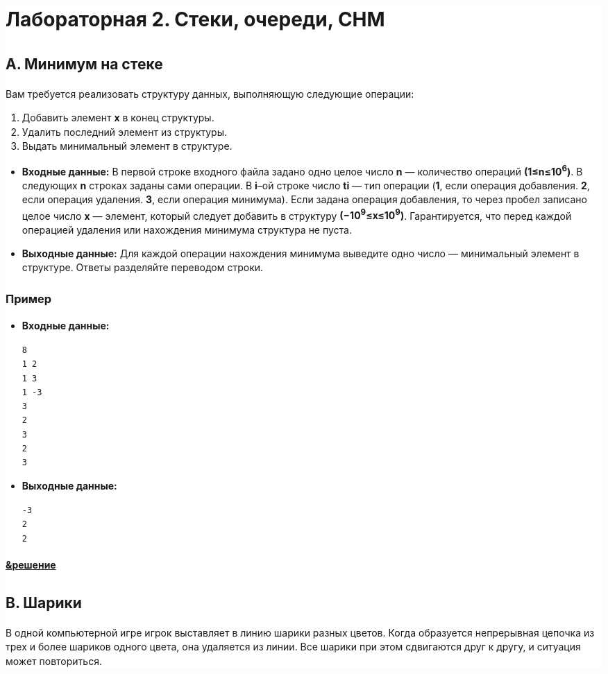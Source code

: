# Лабораторная 2. Стеки, очереди, СНМ

## A. Минимум на стеке

Вам требуется реализовать структуру данных, выполняющую следующие операции:

1. Добавить элемент **x** в конец структуры.
2. Удалить последний элемент из структуры.
3. Выдать минимальный элемент в структуре.

* **Входные данные:**
В первой строке входного файла задано одно целое число **n** — количество операций **(1≤n≤10<sup>6</sup>)**.
В следующих **n** строках заданы сами операции. В **i**–ой строке число **ti** — тип операции (**1**, если операция добавления. **2**, если операция удаления. **3**, если операция минимума).
Если задана операция добавления, то через пробел записано целое число **x** — элемент, который следует добавить в структуру **(−10<sup>9</sup>≤x≤10<sup>9</sup>)**.
Гарантируется, что перед каждой операцией удаления или нахождения минимума структура не пуста.

* **Выходные данные:**
Для каждой операции нахождения минимума выведите одно число — минимальный элемент в структуре. Ответы разделяйте переводом строки.

### Пример

* **Входные данные:**

      8
      1 2
      1 3
      1 -3
      3
      2
      3
      2
      3 

* **Выходные данные:**

      -3
      2
      2 

#### [&решение](https://github.com/Ma-XD/Alg-and-Data-Str/blob/main/Lab2/src/MinStack.java)

## B. Шарики

В одной компьютерной игре игрок выставляет в линию шарики разных цветов.
Когда образуется непрерывная цепочка из трех и более шариков одного цвета, она удаляется из линии.
Все шарики при этом сдвигаются друг к другу, и ситуация может повториться.
